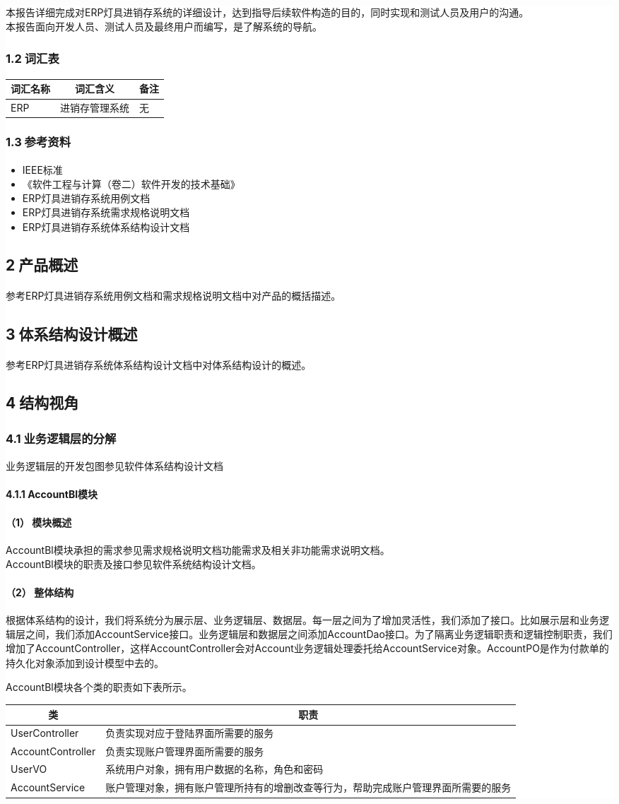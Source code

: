 本报告详细完成对ERP灯具进销存系统的详细设计，达到指导后续软件构造的目的，同时实现和测试人员及用户的沟通。  
本报告面向开发人员、测试人员及最终用户而编写，是了解系统的导航。  

### 1.2 词汇表

| 词汇名称 | 词汇含义       | 备注 |
| -------- | -------------- | ---- |
| ERP      | 进销存管理系统 | 无   |

### 1.3 参考资料

*  IEEE标准
* 《软件工程与计算（卷二）软件开发的技术基础》 
* ERP灯具进销存系统用例文档
* ERP灯具进销存系统需求规格说明文档
* ERP灯具进销存系统体系结构设计文档 

## 2 产品概述

参考ERP灯具进销存系统用例文档和需求规格说明文档中对产品的概括描述。  

## 3 体系结构设计概述 

参考ERP灯具进销存系统体系结构设计文档中对体系结构设计的概述。

## 4 结构视角

### 4.1 业务逻辑层的分解

业务逻辑层的开发包图参见软件体系结构设计文档

#### 4.1.1 AccountBl模块

#### （1） 模块概述

AccountBl模块承担的需求参见需求规格说明文档功能需求及相关非功能需求说明文档。  
AccountBl模块的职责及接口参见软件系统结构设计文档。  

#### （2） 整体结构

根据体系结构的设计，我们将系统分为展示层、业务逻辑层、数据层。每一层之间为了增加灵活性，我们添加了接口。比如展示层和业务逻辑层之间，我们添加AccountService接口。业务逻辑层和数据层之间添加AccountDao接口。为了隔离业务逻辑职责和逻辑控制职责，我们增加了AccountController，这样AccountController会对Account业务逻辑处理委托给AccountService对象。AccountPO是作为付款单的持久化对象添加到设计模型中去的。  

AccountBl模块各个类的职责如下表所示。

| 类                | 职责                                                         |
| ----------------- | ------------------------------------------------------------ |
| UserController    | 负责实现对应于登陆界面所需要的服务                           |
| AccountController | 负责实现账户管理界面所需要的服务                             |
| UserVO            | 系统用户对象，拥有用户数据的名称，角色和密码                 |
| AccountService    | 账户管理对象，拥有账户管理所持有的增删改查等行为，帮助完成账户管理界面所需要的服务 |
